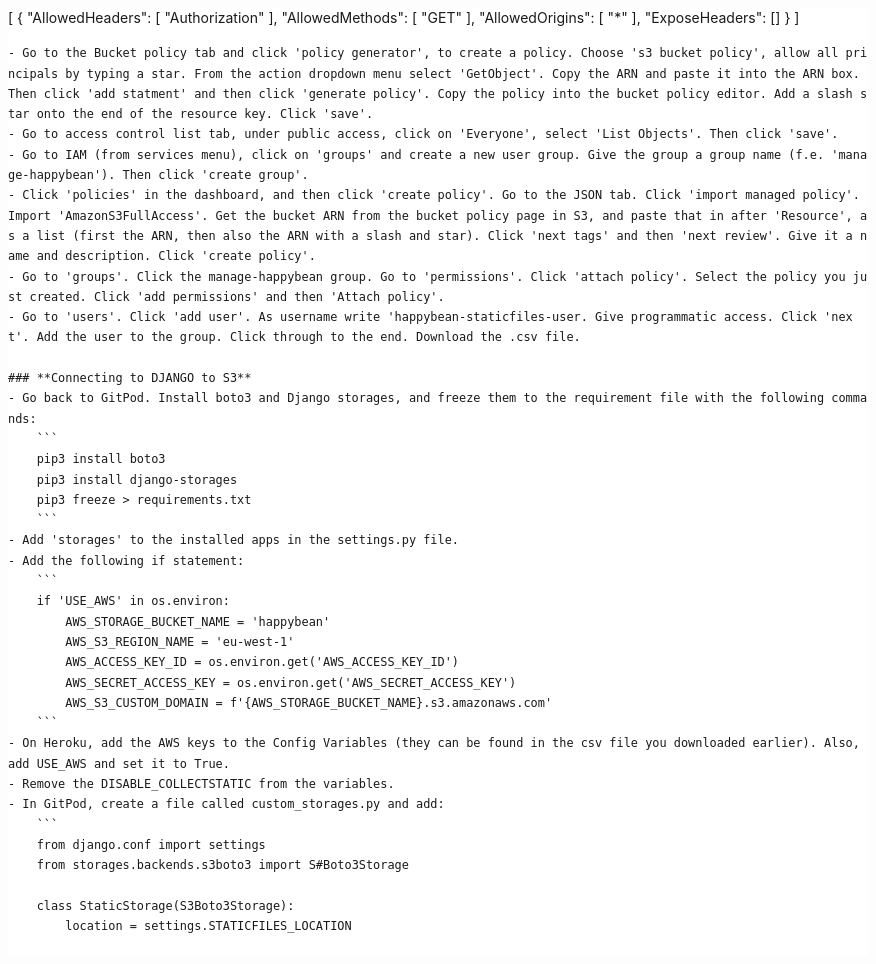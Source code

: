 [
  {
      "AllowedHeaders": [
          "Authorization"
      ],
      "AllowedMethods": [
          "GET"
      ],
      "AllowedOrigins": [
          "*"
      ],
      "ExposeHeaders": []
  }
]
```
- Go to the Bucket policy tab and click 'policy generator', to create a policy. Choose 's3 bucket policy', allow all principals by typing a star. From the action dropdown menu select 'GetObject'. Copy the ARN and paste it into the ARN box. Then click 'add statment' and then click 'generate policy'. Copy the policy into the bucket policy editor. Add a slash star onto the end of the resource key. Click 'save'. 
- Go to access control list tab, under public access, click on 'Everyone', select 'List Objects'. Then click 'save'. 
- Go to IAM (from services menu), click on 'groups' and create a new user group. Give the group a group name (f.e. 'manage-happybean'). Then click 'create group'. 
- Click 'policies' in the dashboard, and then click 'create policy'. Go to the JSON tab. Click 'import managed policy'. Import 'AmazonS3FullAccess'. Get the bucket ARN from the bucket policy page in S3, and paste that in after 'Resource', as a list (first the ARN, then also the ARN with a slash and star). Click 'next tags' and then 'next review'. Give it a name and description. Click 'create policy'. 
- Go to 'groups'. Click the manage-happybean group. Go to 'permissions'. Click 'attach policy'. Select the policy you just created. Click 'add permissions' and then 'Attach policy'.
- Go to 'users'. Click 'add user'. As username write 'happybean-staticfiles-user. Give programmatic access. Click 'next'. Add the user to the group. Click through to the end. Download the .csv file. 

### **Connecting to DJANGO to S3**
- Go back to GitPod. Install boto3 and Django storages, and freeze them to the requirement file with the following commands:
    ```
    pip3 install boto3
    pip3 install django-storages
    pip3 freeze > requirements.txt
    ```
- Add 'storages' to the installed apps in the settings.py file.
- Add the following if statement:
    ```
    if 'USE_AWS' in os.environ:
        AWS_STORAGE_BUCKET_NAME = 'happybean'
        AWS_S3_REGION_NAME = 'eu-west-1'
        AWS_ACCESS_KEY_ID = os.environ.get('AWS_ACCESS_KEY_ID')
        AWS_SECRET_ACCESS_KEY = os.environ.get('AWS_SECRET_ACCESS_KEY')
        AWS_S3_CUSTOM_DOMAIN = f'{AWS_STORAGE_BUCKET_NAME}.s3.amazonaws.com'
    ```
- On Heroku, add the AWS keys to the Config Variables (they can be found in the csv file you downloaded earlier). Also, add USE_AWS and set it to True. 
- Remove the DISABLE_COLLECTSTATIC from the variables. 
- In GitPod, create a file called custom_storages.py and add:
    ```
    from django.conf import settings
    from storages.backends.s3boto3 import S#Boto3Storage

    class StaticStorage(S3Boto3Storage):
        location = settings.STATICFILES_LOCATION


```